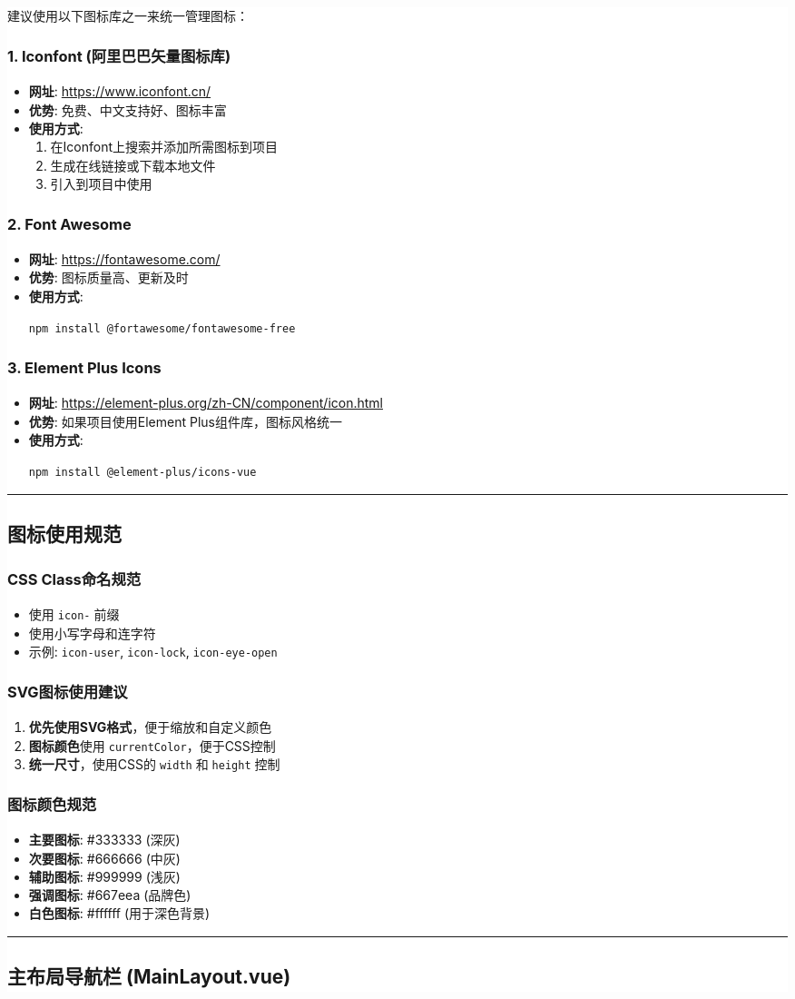 建议使用以下图标库之一来统一管理图标：

### 1. Iconfont (阿里巴巴矢量图标库)
- **网址**: https://www.iconfont.cn/
- **优势**: 免费、中文支持好、图标丰富
- **使用方式**: 
  1. 在Iconfont上搜索并添加所需图标到项目
  2. 生成在线链接或下载本地文件
  3. 引入到项目中使用

### 2. Font Awesome
- **网址**: https://fontawesome.com/
- **优势**: 图标质量高、更新及时
- **使用方式**: 
  ```bash
  npm install @fortawesome/fontawesome-free
  ```

### 3. Element Plus Icons
- **网址**: https://element-plus.org/zh-CN/component/icon.html
- **优势**: 如果项目使用Element Plus组件库，图标风格统一
- **使用方式**: 
  ```bash
  npm install @element-plus/icons-vue
  ```

---

## 图标使用规范

### CSS Class命名规范
- 使用 `icon-` 前缀
- 使用小写字母和连字符
- 示例: `icon-user`, `icon-lock`, `icon-eye-open`

### SVG图标使用建议
1. **优先使用SVG格式**，便于缩放和自定义颜色
2. **图标颜色**使用 `currentColor`，便于CSS控制
3. **统一尺寸**，使用CSS的 `width` 和 `height` 控制

### 图标颜色规范
- **主要图标**: #333333 (深灰)
- **次要图标**: #666666 (中灰)
- **辅助图标**: #999999 (浅灰)
- **强调图标**: #667eea (品牌色)
- **白色图标**: #ffffff (用于深色背景)

---

## 主布局导航栏 (MainLayout.vue)
